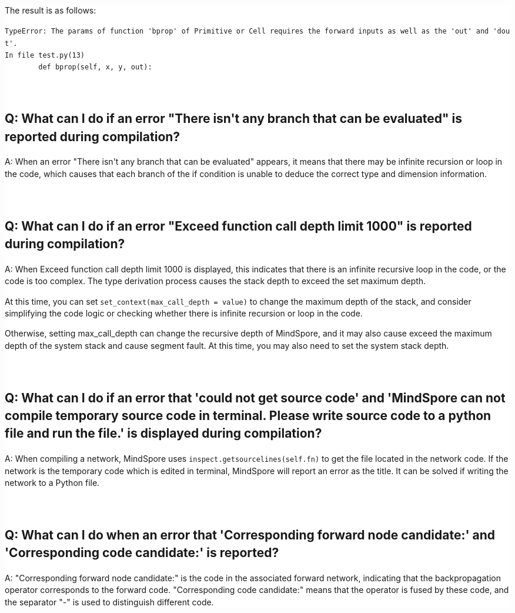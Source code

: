The result is as follows:

```text
TypeError: The params of function 'bprop' of Primitive or Cell requires the forward inputs as well as the 'out' and 'dout'.
In file test.py(13)
        def bprop(self, x, y, out):
```

<br/>

## Q: What can I do if an error "There isn't any branch that can be evaluated" is reported during compilation?

A: When an error "There isn't any branch that can be evaluated" appears, it means that there may be infinite recursion or loop in the code, which causes that each branch of the if condition is unable to deduce the correct type and dimension information.

<br/>

## Q: What can I do if an error "Exceed function call depth limit 1000" is reported during compilation?

A: When Exceed function call depth limit 1000 is displayed, this indicates that there is an infinite recursive loop in the code, or the code is too complex. The type derivation process causes the stack depth to exceed the set maximum depth.

At this time, you can set `set_context(max_call_depth = value)` to change the maximum depth of the stack, and consider simplifying the code logic or checking whether there is infinite recursion or loop in the code.

Otherwise, setting max_call_depth can change the recursive depth of MindSpore, and it may also cause exceed the maximum depth of the system stack and cause segment fault. At this time, you may also need to set the system stack depth.

<br/>

## Q: What can I do if an error that 'could not get source code' and 'MindSpore can not compile temporary source code in terminal. Please write source code to a python file and run the file.' is displayed during compilation?

A: When compiling a network, MindSpore uses `inspect.getsourcelines(self.fn)` to get the file located in the network code. If the network is the temporary code which is edited in terminal, MindSpore will report an error as the title. It can be solved if writing the network to a Python file.

<br/>

## Q: What can I do when an error that 'Corresponding forward node candidate:' and 'Corresponding code candidate:' is reported?

A: "Corresponding forward node candidate:" is the code in the associated forward network, indicating that the backpropagation operator corresponds to the forward code. "Corresponding code candidate:" means that the operator is fused by these code, and the separator "-" is used to distinguish different code.

